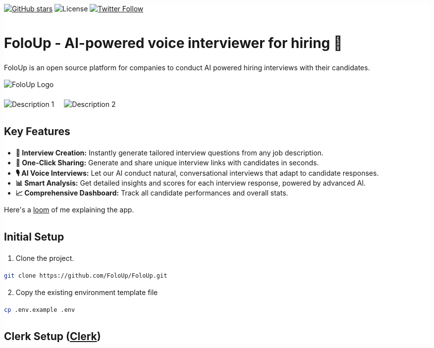 [![GitHub stars](https://img.shields.io/github/stars/FoloUp/FoloUp?style=social)](https://github.com/FoloUp/FoloUp/stargazers)
![License](https://img.shields.io/github/license/foloup/foloup)
[![Twitter Follow](https://img.shields.io/twitter/follow/SuveenE?style=social)](https://x.com/SuveenE)

# FoloUp - AI-powered voice interviewer for hiring 💼

FoloUp is an open source platform for companies to conduct AI powered hiring interviews with their candidates.

<img src="https://github.com/user-attachments/assets/fa92ade1-02ea-4332-b5ed-97056dea01c3" alt="FoloUp Logo" width="800">

<div style="display: flex; flex-direction: row; gap: 20px; margin: 20px 0;">
  <picture>
    <img src="https://github.com/user-attachments/assets/91adf737-6f62-4f48-ae68-58855bc38ccf" alt="Description 1" width="400" style="max-width: 100%;">
  </picture>
  <picture>
    <img src="https://github.com/user-attachments/assets/91bbe5d5-1eff-4158-80d9-d98c2a53f59b" alt="Description 2" width="400" style="max-width: 100%;">
  </picture>
</div>

## Key Features

- **🎯 Interview Creation:** Instantly generate tailored interview questions from any job description.
- **🔗 One-Click Sharing:** Generate and share unique interview links with candidates in seconds.
- **🎙️ AI Voice Interviews:** Let our AI conduct natural, conversational interviews that adapt to candidate responses.
- **📊 Smart Analysis:** Get detailed insights and scores for each interview response, powered by advanced AI.
- **📈 Comprehensive Dashboard:** Track all candidate performances and overall stats.

Here's a [loom](https://www.loom.com/share/762fd7d12001490bbfdcf3fac37ff173?sid=9a5b2a5a-64df-4c4c-a0e7-fc9765691f81) of me explaining the app.

## Initial Setup

1. Clone the project.

```bash
git clone https://github.com/FoloUp/FoloUp.git
```

2. Copy the existing environment template file

```bash
cp .env.example .env
```

## Clerk Setup ([Clerk](https://clerk.com/))
